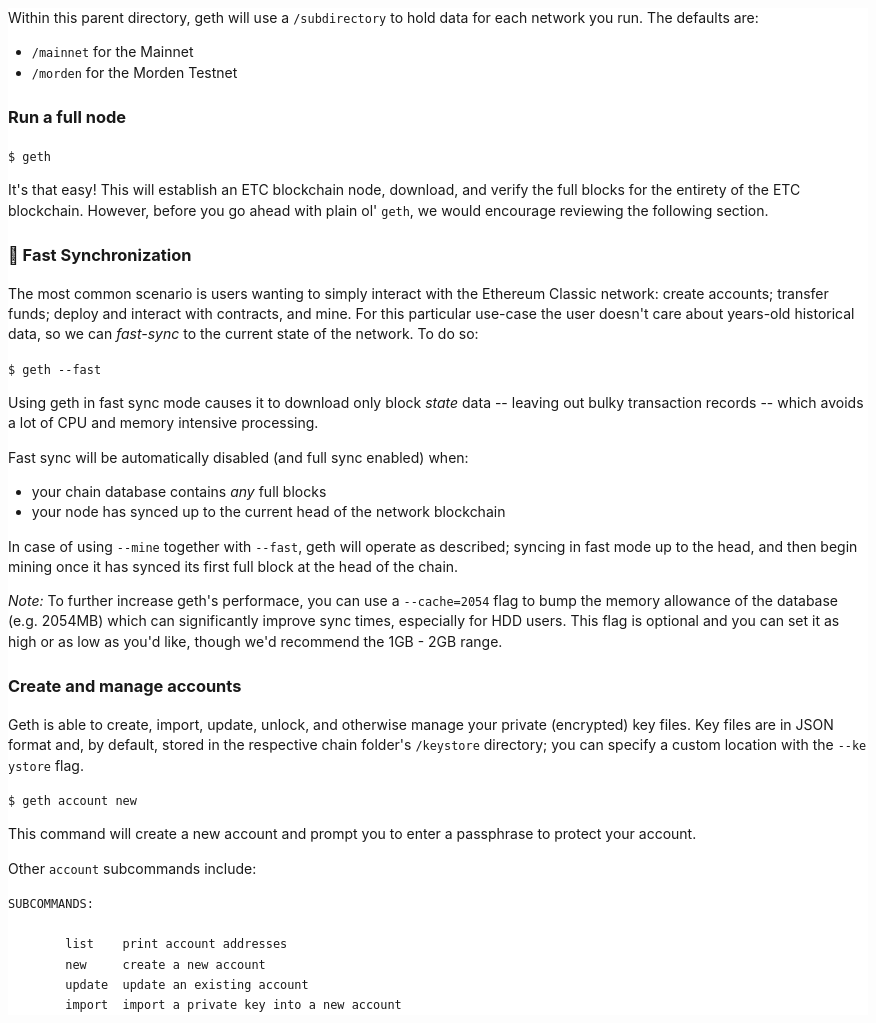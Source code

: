 Within this parent directory, geth will use a `/subdirectory` to hold data for each network you run. The defaults are:

 - `/mainnet` for the Mainnet
 - `/morden` for the Morden Testnet

### Run a full node
```
$ geth
```

It's that easy! This will establish an ETC blockchain node, download, and verify the full blocks for the entirety of the ETC blockchain. However, before you go ahead with plain ol' `geth`, we would encourage reviewing the following section.

### :speedboat: Fast Synchronization
The most common scenario is users wanting to simply interact with the Ethereum Classic network: create accounts; transfer funds; deploy and interact with contracts, and mine. For this particular use-case the user doesn't care about years-old historical data, so we can _fast-sync_ to the current state of the network. To do so:

```
$ geth --fast
```

Using geth in fast sync mode causes it to download only block _state_ data -- leaving out bulky transaction records -- which avoids a lot of CPU and memory intensive processing.

Fast sync will be automatically disabled (and full sync enabled) when:

- your chain database contains *any* full blocks
- your node has synced up to the current head of the network blockchain

In case of using `--mine` together with `--fast`, geth will operate as described; syncing in fast mode up to the head, and then begin mining once it has synced its first full block at the head of the chain.

*Note:* To further increase geth's performace, you can use a `--cache=2054` flag to bump the memory allowance of the database (e.g. 2054MB) which can significantly improve sync times, especially for HDD users. This flag is optional and you can set it as high or as low as you'd like, though we'd recommend the 1GB - 2GB range.

### Create and manage accounts
Geth is able to create, import, update, unlock, and otherwise manage your private (encrypted) key files. Key files are in JSON format and, by default, stored in the respective chain folder's `/keystore` directory; you can specify a custom location with the `--keystore` flag.

```
$ geth account new
```

This command will create a new account and prompt you to enter a passphrase to protect your account.

Other `account` subcommands include:
```
SUBCOMMANDS:

        list    print account addresses
        new     create a new account
        update  update an existing account
        import  import a private key into a new account

```
